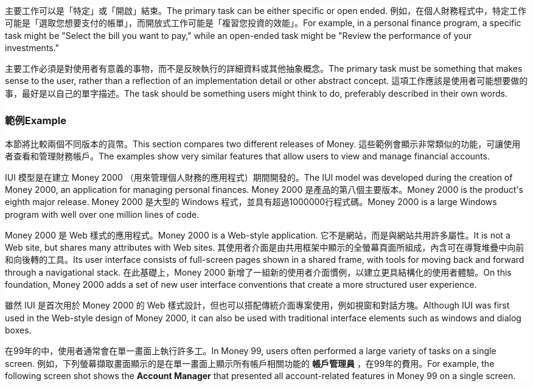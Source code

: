 <span data-ttu-id="b24f3-236">主要工作可以是「特定」或「開啟」結束。</span><span class="sxs-lookup"><span data-stu-id="b24f3-236">The primary task can be either specific or open ended.</span></span> <span data-ttu-id="b24f3-237">例如，在個人財務程式中，特定工作可能是「選取您想要支付的帳單」，而開放式工作可能是「複習您投資的效能」。</span><span class="sxs-lookup"><span data-stu-id="b24f3-237">For example, in a personal finance program, a specific task might be "Select the bill you want to pay," while an open-ended task might be "Review the performance of your investments."</span></span>

<span data-ttu-id="b24f3-238">主要工作必須是對使用者有意義的事物，而不是反映執行的詳細資料或其他抽象概念。</span><span class="sxs-lookup"><span data-stu-id="b24f3-238">The primary task must be something that makes sense to the user, rather than a reflection of an implementation detail or other abstract concept.</span></span> <span data-ttu-id="b24f3-239">這項工作應該是使用者可能想要做的事，最好是以自己的單字描述。</span><span class="sxs-lookup"><span data-stu-id="b24f3-239">The task should be something users might think to do, preferably described in their own words.</span></span>

### <a name="example"></a><span data-ttu-id="b24f3-240">範例</span><span class="sxs-lookup"><span data-stu-id="b24f3-240">Example</span></span>

<span data-ttu-id="b24f3-241">本節將比較兩個不同版本的貨幣。</span><span class="sxs-lookup"><span data-stu-id="b24f3-241">This section compares two different releases of Money.</span></span> <span data-ttu-id="b24f3-242">這些範例會顯示非常類似的功能，可讓使用者查看和管理財務帳戶。</span><span class="sxs-lookup"><span data-stu-id="b24f3-242">The examples show very similar features that allow users to view and manage financial accounts.</span></span>

<span data-ttu-id="b24f3-243">IUI 模型是在建立 Money 2000 （用來管理個人財務的應用程式）期間開發的。</span><span class="sxs-lookup"><span data-stu-id="b24f3-243">The IUI model was developed during the creation of Money 2000, an application for managing personal finances.</span></span> <span data-ttu-id="b24f3-244">Money 2000 是產品的第八個主要版本。</span><span class="sxs-lookup"><span data-stu-id="b24f3-244">Money 2000 is the product's eighth major release.</span></span> <span data-ttu-id="b24f3-245">Money 2000 是大型的 Windows 程式，並具有超過1000000行程式碼。</span><span class="sxs-lookup"><span data-stu-id="b24f3-245">Money 2000 is a large Windows program with well over one million lines of code.</span></span>

<span data-ttu-id="b24f3-246">Money 2000 是 Web 樣式的應用程式。</span><span class="sxs-lookup"><span data-stu-id="b24f3-246">Money 2000 is a Web-style application.</span></span> <span data-ttu-id="b24f3-247">它不是網站，而是與網站共用許多屬性。</span><span class="sxs-lookup"><span data-stu-id="b24f3-247">It is not a Web site, but shares many attributes with Web sites.</span></span> <span data-ttu-id="b24f3-248">其使用者介面是由共用框架中顯示的全螢幕頁面所組成，內含可在導覽堆疊中向前和向後轉的工具。</span><span class="sxs-lookup"><span data-stu-id="b24f3-248">Its user interface consists of full-screen pages shown in a shared frame, with tools for moving back and forward through a navigational stack.</span></span> <span data-ttu-id="b24f3-249">在此基礎上，Money 2000 新增了一組新的使用者介面慣例，以建立更具結構化的使用者體驗。</span><span class="sxs-lookup"><span data-stu-id="b24f3-249">On this foundation, Money 2000 adds a set of new user interface conventions that create a more structured user experience.</span></span>

<span data-ttu-id="b24f3-250">雖然 IUI 是首次用於 Money 2000 的 Web 樣式設計，但也可以搭配傳統介面專案使用，例如視窗和對話方塊。</span><span class="sxs-lookup"><span data-stu-id="b24f3-250">Although IUI was first used in the Web-style design of Money 2000, it can also be used with traditional interface elements such as windows and dialog boxes.</span></span>

<span data-ttu-id="b24f3-251">在99年的中，使用者通常會在單一畫面上執行許多工。</span><span class="sxs-lookup"><span data-stu-id="b24f3-251">In Money 99, users often performed a large variety of tasks on a single screen.</span></span> <span data-ttu-id="b24f3-252">例如，下列螢幕擷取畫面顯示的是在單一畫面上顯示所有帳戶相關功能的 **帳戶管理員** ，在99年的費用。</span><span class="sxs-lookup"><span data-stu-id="b24f3-252">For example, the following screen shot shows the **Account Manager** that presented all account-related features in Money 99 on a single screen.</span></span>
